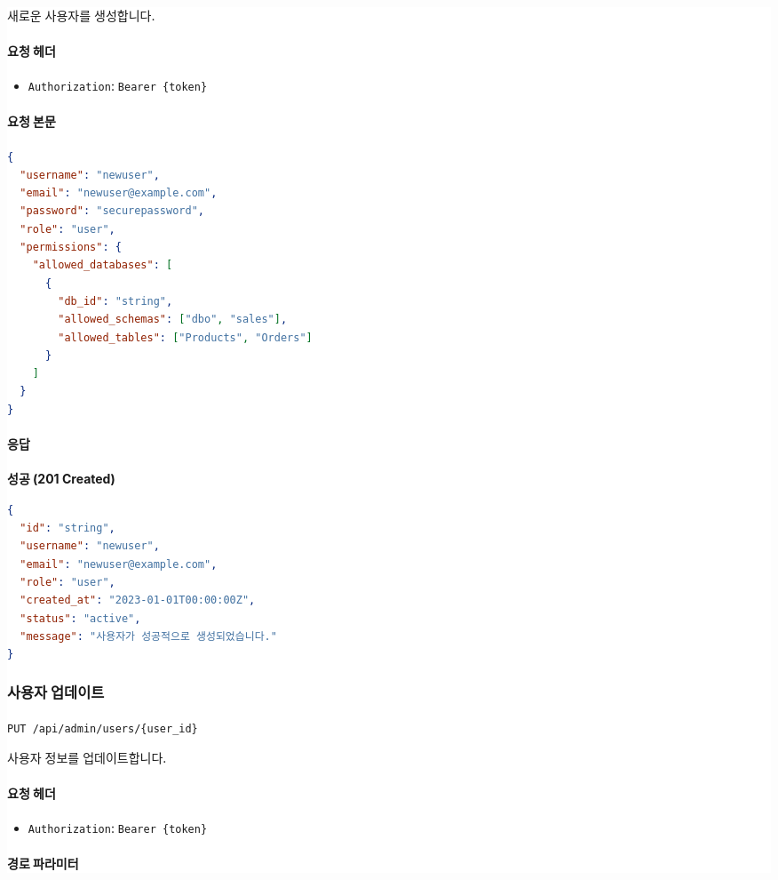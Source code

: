 새로운 사용자를 생성합니다.

#### 요청 헤더

- `Authorization`: `Bearer {token}`

#### 요청 본문

```json
{
  "username": "newuser",
  "email": "newuser@example.com",
  "password": "securepassword",
  "role": "user",
  "permissions": {
    "allowed_databases": [
      {
        "db_id": "string",
        "allowed_schemas": ["dbo", "sales"],
        "allowed_tables": ["Products", "Orders"]
      }
    ]
  }
}
```

#### 응답

**성공 (201 Created)**

```json
{
  "id": "string",
  "username": "newuser",
  "email": "newuser@example.com",
  "role": "user",
  "created_at": "2023-01-01T00:00:00Z",
  "status": "active",
  "message": "사용자가 성공적으로 생성되었습니다."
}
```

### 사용자 업데이트

```
PUT /api/admin/users/{user_id}
```

사용자 정보를 업데이트합니다.

#### 요청 헤더

- `Authorization`: `Bearer {token}`

#### 경로 파라미터
